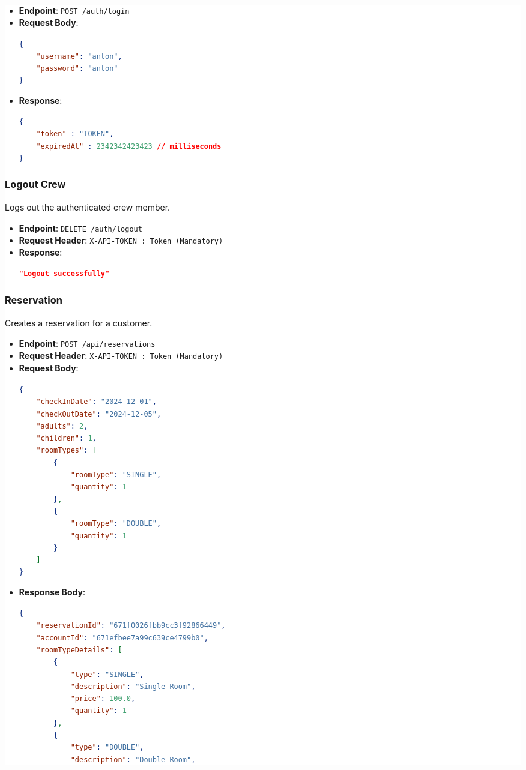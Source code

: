- **Endpoint**: `POST /auth/login`
- **Request Body**:
  ```json
  {
      "username": "anton",
      "password": "anton"
  }
  ```
- **Response**:
  ```json
  {
      "token" : "TOKEN",
      "expiredAt" : 2342342423423 // milliseconds
  }
  ```

### Logout Crew

Logs out the authenticated crew member.

- **Endpoint**: `DELETE /auth/logout`
- **Request Header**: `X-API-TOKEN : Token (Mandatory)`
- **Response**:
  ```json
  "Logout successfully"
  ```

### Reservation

Creates a reservation for a customer.

- **Endpoint**: `POST /api/reservations`
- **Request Header**: `X-API-TOKEN : Token (Mandatory)`
- **Request Body**:
  ```json
  {
      "checkInDate": "2024-12-01",
      "checkOutDate": "2024-12-05",
      "adults": 2,
      "children": 1,
      "roomTypes": [
          {
              "roomType": "SINGLE",
              "quantity": 1
          },
          {
              "roomType": "DOUBLE",
              "quantity": 1
          }
      ]
  }
  ```
- **Response Body**:
  ```json
  {
      "reservationId": "671f0026fbb9cc3f92866449",
      "accountId": "671efbee7a99c639ce4799b0",
      "roomTypeDetails": [
          {
              "type": "SINGLE",
              "description": "Single Room",
              "price": 100.0,
              "quantity": 1
          },
          {
              "type": "DOUBLE",
              "description": "Double Room",
  ```